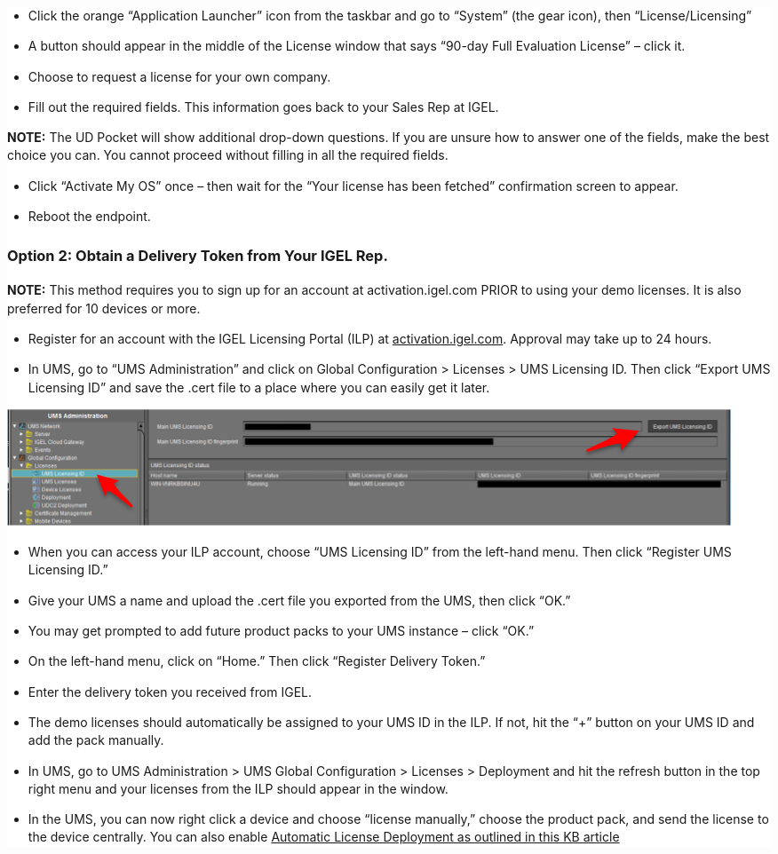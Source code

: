 -	Click the orange “Application Launcher” icon from the taskbar and go to “System” (the gear icon), then “License/Licensing”

-	A button should appear in the middle of the License window that says “90-day Full Evaluation License” – click it. 

-	Choose to request a license for your own company.

-	Fill out the required fields. This information goes back to your Sales Rep at IGEL.

**NOTE:** The UD Pocket will show additional drop-down questions. If you are unsure how to answer one of the fields, make the best choice you can. You cannot proceed without filling in all the required fields.

-	Click “Activate My OS” once – then wait for the “Your license has been fetched” confirmation screen to appear.

-	Reboot the endpoint.

### Option 2: Obtain a Delivery Token from Your IGEL Rep.

**NOTE:** This method requires you to sign up for an account at activation.igel.com PRIOR to using your demo licenses. It is also preferred for 10 devices or more.

-	Register for an account with the IGEL Licensing Portal (ILP) at [activation.igel.com](https://activation.igel.com). Approval may take up to 24 hours. 

-	In UMS, go to “UMS Administration” and click on Global Configuration > Licenses > UMS Licensing ID. Then click “Export UMS Licensing ID” and save the .cert file to a place where you can easily get it later.

![Export UMS Licensing ID](Images/HOWTO-Basic-Setup-Guide-09.png)

-	When you can access your ILP account, choose “UMS Licensing ID” from the left-hand menu. Then click “Register UMS Licensing ID.”

-	Give your UMS a name and upload the .cert file you exported from the UMS, then click “OK.”

-	You may get prompted to add future product packs to your UMS instance – click “OK.”

-	On the left-hand menu, click on “Home.” Then click “Register Delivery Token.”

-	Enter the delivery token you received from IGEL.

-	The demo licenses should automatically be assigned to your UMS ID in the ILP. If not, hit the “+” button on your UMS ID and add the pack manually.

-	In UMS, go to UMS Administration > UMS Global Configuration > Licenses > Deployment and hit the refresh button in the top right menu and your licenses from the ILP should appear in the window.

-	In the UMS, you can now right click a device and choose “license manually,” choose the product pack, and send the license to the device centrally. You can also enable [Automatic License Deployment as outlined in this KB article](https://kb.igel.com/en/universal-management-suite/12.07.100/automatic-license-deployment-ald-communication-flo)
